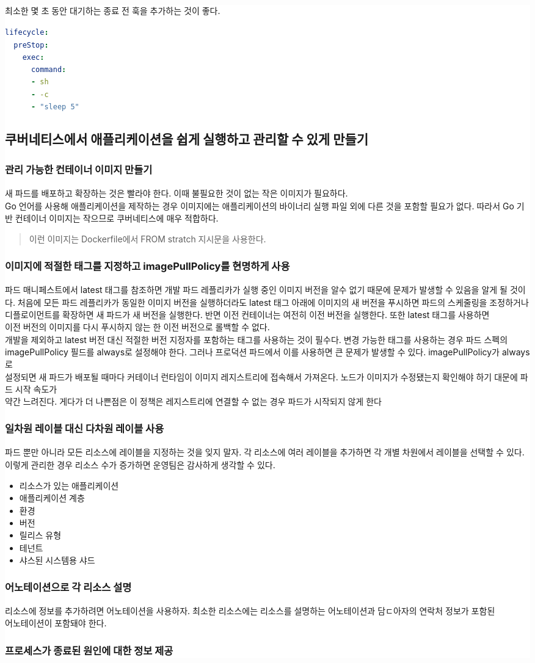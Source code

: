 최소한 몇 초 동안 대기하는 종료 전 훅을 추가하는 것이 좋다. 

```yaml
lifecycle: 
  preStop: 
    exec: 
      command: 
      - sh
      - -c 
      - "sleep 5"
```

## 쿠버네티스에서 애플리케이션을 쉽게 실행하고 관리할 수 있게 만들기

### 관리 가능한 컨테이너 이미지 만들기  


새 파드를 배포하고 확장하는 것은 빨라야 한다. 이때 불필요한 것이 없는 작은 이미지가 필요하다.  
Go 언어를 사용해 애플리케이션을 제작하는 경우 이미지에는 애플리케이션의 바이너리 실행 파일 외에 다른 것을
포함할 필요가 없다. 따라서 Go 기반 컨테이너 이미지는 작으므로 쿠버네티스에 매우 적합하다.

> 이런 이미지는 Dockerfile에서 FROM stratch 지시문을 사용한다.

### 이미지에 적절한 태그를 지정하고 imagePullPolicy를 현명하게 사용  

파드 매니페스트에서 latest 태그를 참조하면 개발 파드 레플리카가 실행 중인 이미지 버전을 알수 없기 때문에 문제가 발생할 수 있음을 알게 될 것이다. 
처음에 모든 파드 레플리카가 동일한 이미지 버전을 실행하더라도 latest 태그 아래에 이미지의 새 버전을 푸시하면 파드의 스케줄링을 조정하거나  
디플로이먼트를 확장하면 새 파드가 새 버전을 실행한다. 반면 이전 컨테이너는 여전히 이전 버전을 실행한다. 또한 latest 태그를 사용하면  
이전 버전의 이미지를 다시 푸시하지 않는 한 이전 버전으로 롤백할 수 없다.  
  개발을 제외하고 latest 버전 대신 적절한 버전 지정자를 포함하는 태그를 사용하는 것이 필수다. 변경 가능한 태그를 사용하는 경우 파드 스펙의 
imagePullPolicy 필드를 always로 설정해야 한다. 그러나 프로덕션 파드에서 이를 사용하면 큰 문제가 발생할 수 있다. imagePullPolicy가 always로  
설정되면 새 파드가 배포될 때마다 커테이너 런타임이 이미지 레지스트리에 접속해서 가져온다. 노드가 이미지가 수정됐는지 확인해야 하기 대문에 파드 시작 속도가  
약간 느려진다. 게다가 더 나쁜점은 이 정책은 레지스트리에 연결할 수 없는 경우 파드가 시작되지 않게 한다

### 일차원 레이블 대신 다차원 레이블 사용 

파드 뿐만 아니라 모든 리소스에 레이블을 지정하는 것을 잊지 말자. 각 리소스에 여러 레이블을 추가하면 각 개별 차원에서 레이블을 선택할 수 있다.  
이렇게 관리한 경우 리소스 수가 증가하면 운영팀은 감사하게 생각할 수 있다. 

- 리소스가 있는 애플리케이션 
- 애플리케이션 계층 
- 환경 
- 버전 
- 릴리스 유형 
- 테넌트 
- 샤스된 시스템용 샤드 

### 어노테이션으로 각 리소스 설명 

리소스에 정보를 추가하려면 어노테이션을 사용하자. 최소한 리소스에는 리소스를 설명하는 어노테이션과 담ㄷ아자의 연락처 정보가 포함된   
어노테이션이 포함돼야 한다.  

### 프로세스가 종료된 원인에 대한 정보 제공
